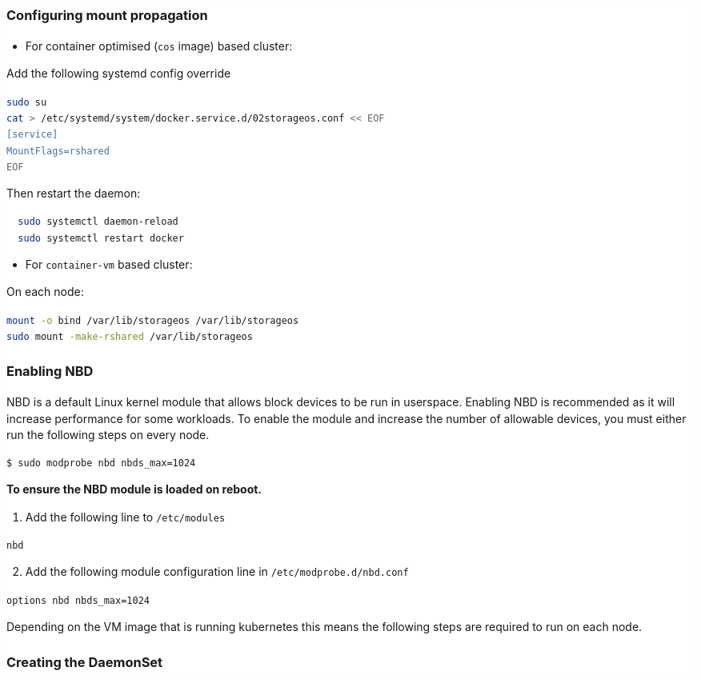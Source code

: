 ### Configuring mount propagation

* For container optimised (`cos` image) based cluster:

Add the following systemd config override

```bash
sudo su
cat > /etc/systemd/system/docker.service.d/02storageos.conf << EOF
[service]
MountFlags=rshared
EOF
```

Then restart the daemon:

```bash
  sudo systemctl daemon-reload
  sudo systemctl restart docker
```

* For `container-vm` based cluster:

On each node:

```bash
mount -o bind /var/lib/storageos /var/lib/storageos
sudo mount -make-rshared /var/lib/storageos
```

### Enabling NBD

NBD is a default Linux kernel module that allows block devices to be run in userspace. Enabling NBD is recommended as it will increase performance for some workloads. To enable the module and increase the number of allowable devices, you must either run the following
steps on every node.

```bash
$ sudo modprobe nbd nbds_max=1024
```

**To ensure the NBD module is loaded on reboot.**

1. Add the following line to `/etc/modules`
```
nbd
```

2. Add the following module configuration line in `/etc/modprobe.d/nbd.conf`
```
options nbd nbds_max=1024
```

Depending on the VM image that is running kubernetes this means the following
steps are required to run on each node.


### Creating the DaemonSet
